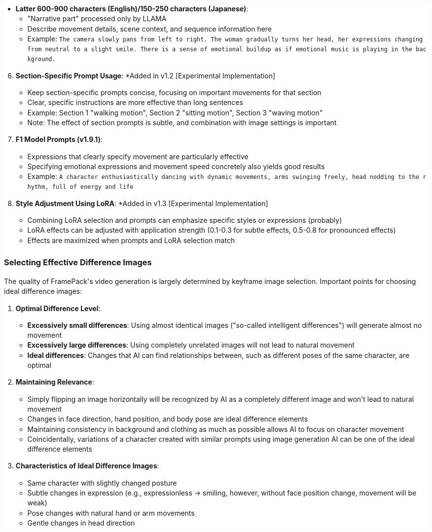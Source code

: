    - **Latter 600-900 characters (English)/150-250 characters (Japanese)**:
     - "Narrative part" processed only by LLAMA
     - Describe movement details, scene context, and sequence information here
     - Example: `The camera slowly pans from left to right. The woman gradually turns her head, her expressions changing from neutral to a slight smile. There is a sense of emotional buildup as if emotional music is playing in the background.`

6. **Section-Specific Prompt Usage**: *Added in v1.2 [Experimental Implementation]
   - Keep section-specific prompts concise, focusing on important movements for that section
   - Clear, specific instructions are more effective than long sentences
   - Example: Section 1 "walking motion", Section 2 "sitting motion", Section 3 "waving motion"
   - Note: The effect of section prompts is subtle, and combination with image settings is important

7. **F1 Model Prompts (v1.9.1)**:
   - Expressions that clearly specify movement are particularly effective
   - Specifying emotional expressions and movement speed concretely also yields good results
   - Example: `A character enthusiastically dancing with dynamic movements, arms swinging freely, head nodding to the rhythm, full of energy and life`

8. **Style Adjustment Using LoRA**: *Added in v1.3 [Experimental Implementation]
   - Combining LoRA selection and prompts can emphasize specific styles or expressions (probably)
   - LoRA effects can be adjusted with application strength (0.1-0.3 for subtle effects, 0.5-0.8 for pronounced effects)
   - Effects are maximized when prompts and LoRA selection match

### Selecting Effective Difference Images

The quality of FramePack's video generation is largely determined by keyframe image selection. Important points for choosing ideal difference images:

1. **Optimal Difference Level**:
   - **Excessively small differences**: Using almost identical images ("so-called intelligent differences") will generate almost no movement
   - **Excessively large differences**: Using completely unrelated images will not lead to natural movement
   - **Ideal differences**: Changes that AI can find relationships between, such as different poses of the same character, are optimal

2. **Maintaining Relevance**:
   - Simply flipping an image horizontally will be recognized by AI as a completely different image and won't lead to natural movement
   - Changes in face direction, hand position, and body pose are ideal difference elements
   - Maintaining consistency in background and clothing as much as possible allows AI to focus on character movement
   - Coincidentally, variations of a character created with similar prompts using image generation AI can be one of the ideal difference elements

3. **Characteristics of Ideal Difference Images**:
   - Same character with slightly changed posture
   - Subtle changes in expression (e.g., expressionless → smiling, however, without face position change, movement will be weak)
   - Pose changes with natural hand or arm movements
   - Gentle changes in head direction
